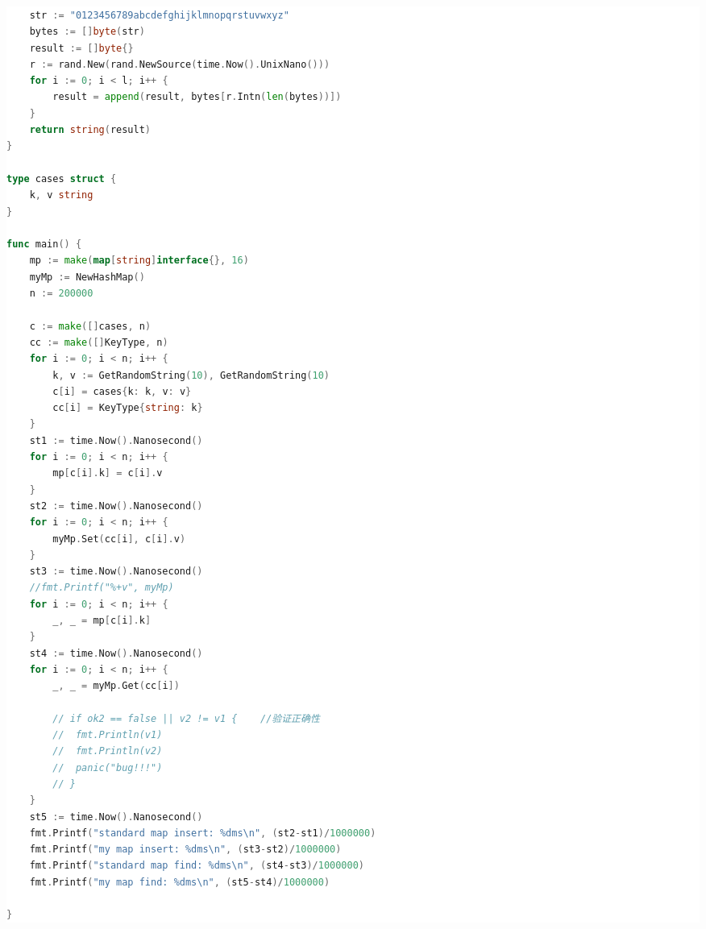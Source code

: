 ```go
	str := "0123456789abcdefghijklmnopqrstuvwxyz"
	bytes := []byte(str)
	result := []byte{}
	r := rand.New(rand.NewSource(time.Now().UnixNano()))
	for i := 0; i < l; i++ {
		result = append(result, bytes[r.Intn(len(bytes))])
	}
	return string(result)
}

type cases struct {
	k, v string
}

func main() {
	mp := make(map[string]interface{}, 16)
	myMp := NewHashMap()
	n := 200000

	c := make([]cases, n)
	cc := make([]KeyType, n)
	for i := 0; i < n; i++ {
		k, v := GetRandomString(10), GetRandomString(10)
		c[i] = cases{k: k, v: v}
		cc[i] = KeyType{string: k}
	}
	st1 := time.Now().Nanosecond()
	for i := 0; i < n; i++ {
		mp[c[i].k] = c[i].v
	}
	st2 := time.Now().Nanosecond()
	for i := 0; i < n; i++ {
		myMp.Set(cc[i], c[i].v)
	}
	st3 := time.Now().Nanosecond()
	//fmt.Printf("%+v", myMp)
	for i := 0; i < n; i++ {
		_, _ = mp[c[i].k]
	}
	st4 := time.Now().Nanosecond()
	for i := 0; i < n; i++ {
		_, _ = myMp.Get(cc[i])

		// if ok2 == false || v2 != v1 {	//验证正确性
		// 	fmt.Println(v1)
		// 	fmt.Println(v2)
		// 	panic("bug!!!")
		// }
	}
	st5 := time.Now().Nanosecond()
	fmt.Printf("standard map insert: %dms\n", (st2-st1)/1000000)
	fmt.Printf("my map insert: %dms\n", (st3-st2)/1000000)
	fmt.Printf("standard map find: %dms\n", (st4-st3)/1000000)
	fmt.Printf("my map find: %dms\n", (st5-st4)/1000000)

}

```